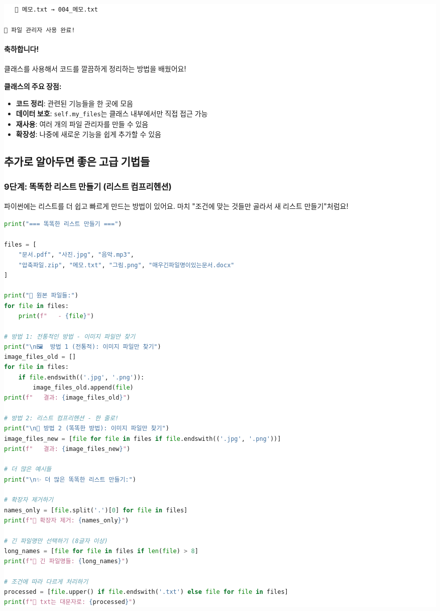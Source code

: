 ```
   📄 메모.txt → 004_메모.txt

🎉 파일 관리자 사용 완료!
```

#### 축하합니다! 

클래스를 사용해서 코드를 깔끔하게 정리하는 방법을 배웠어요!

**클래스의 주요 장점:**

- **코드 정리**: 관련된 기능들을 한 곳에 모음
- **데이터 보호**: `self.my_files`는 클래스 내부에서만 직접 접근 가능
- **재사용**: 여러 개의 파일 관리자를 만들 수 있음
- **확장성**: 나중에 새로운 기능을 쉽게 추가할 수 있음

## 추가로 알아두면 좋은 고급 기법들 

### 9단계: 똑똑한 리스트 만들기 (리스트 컴프리헨션)

파이썬에는 리스트를 더 쉽고 빠르게 만드는 방법이 있어요. 마치 "조건에 맞는 것들만 골라서 새 리스트 만들기"처럼요!

```python linenums="255" title="똑똑한 리스트 만들기"
print("=== 똑똑한 리스트 만들기 ===")

files = [
    "문서.pdf", "사진.jpg", "음악.mp3", 
    "압축파일.zip", "메모.txt", "그림.png", "매우긴파일명이있는문서.docx"
]

print("📂 원본 파일들:")
for file in files:
    print(f"   - {file}")

# 방법 1: 전통적인 방법 - 이미지 파일만 찾기
print("\n🖼️  방법 1 (전통적): 이미지 파일만 찾기")
image_files_old = []
for file in files:
    if file.endswith(('.jpg', '.png')):
        image_files_old.append(file)
print(f"   결과: {image_files_old}")

# 방법 2: 리스트 컴프리헨션 - 한 줄로!
print("\n🚀 방법 2 (똑똑한 방법): 이미지 파일만 찾기")
image_files_new = [file for file in files if file.endswith(('.jpg', '.png'))]
print(f"   결과: {image_files_new}")

# 더 많은 예시들
print("\n✨ 더 많은 똑똑한 리스트 만들기:")

# 확장자 제거하기
names_only = [file.split('.')[0] for file in files]
print(f"📝 확장자 제거: {names_only}")

# 긴 파일명만 선택하기 (8글자 이상)
long_names = [file for file in files if len(file) > 8]
print(f"📏 긴 파일명들: {long_names}")

# 조건에 따라 다르게 처리하기
processed = [file.upper() if file.endswith('.txt') else file for file in files]
print(f"🔄 txt는 대문자로: {processed}")
```
